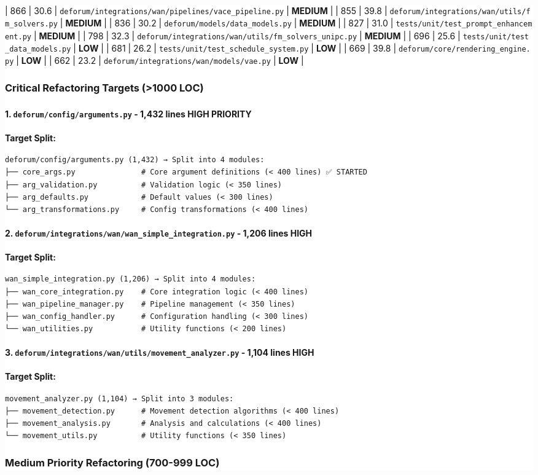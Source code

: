 | 866 | 30.6 | `deforum/integrations/wan/pipelines/vace_pipeline.py` | **MEDIUM** |
| 855 | 39.8 | `deforum/integrations/wan/utils/fm_solvers.py` | **MEDIUM** |
| 836 | 30.2 | `deforum/models/data_models.py` | **MEDIUM** |
| 827 | 31.0 | `tests/unit/test_prompt_enhancement.py` | **MEDIUM** |
| 798 | 32.3 | `deforum/integrations/wan/utils/fm_solvers_unipc.py` | **MEDIUM** |
| 696 | 25.6 | `tests/unit/test_data_models.py` | **LOW** |
| 681 | 26.2 | `tests/unit/test_schedule_system.py` | **LOW** |
| 669 | 39.8 | `deforum/core/rendering_engine.py` | **LOW** |
| 662 | 23.2 | `deforum/integrations/wan/models/vae.py` | **LOW** |

### Critical Refactoring Targets (>1000 LOC)

#### 1. `deforum/config/arguments.py` - 1,432 lines **HIGH PRIORITY**
**Target Split:**
```
deforum/config/arguments.py (1,432) → Split into 4 modules:
├── core_args.py               # Core argument definitions (< 400 lines) ✅ STARTED
├── arg_validation.py          # Validation logic (< 350 lines)
├── arg_defaults.py            # Default values (< 300 lines)
└── arg_transformations.py     # Config transformations (< 400 lines)
```

#### 2. `deforum/integrations/wan/wan_simple_integration.py` - 1,206 lines **HIGH**
**Target Split:**
```
wan_simple_integration.py (1,206) → Split into 4 modules:
├── wan_core_integration.py    # Core integration logic (< 400 lines)
├── wan_pipeline_manager.py    # Pipeline management (< 350 lines)
├── wan_config_handler.py      # Configuration handling (< 300 lines)
└── wan_utilities.py           # Utility functions (< 200 lines)
```

#### 3. `deforum/integrations/wan/utils/movement_analyzer.py` - 1,104 lines **HIGH**
**Target Split:**
```
movement_analyzer.py (1,104) → Split into 3 modules:
├── movement_detection.py      # Movement detection algorithms (< 400 lines)
├── movement_analysis.py       # Analysis and calculations (< 400 lines)
└── movement_utils.py          # Utility functions (< 350 lines)
```

### Medium Priority Refactoring (700-999 LOC)
